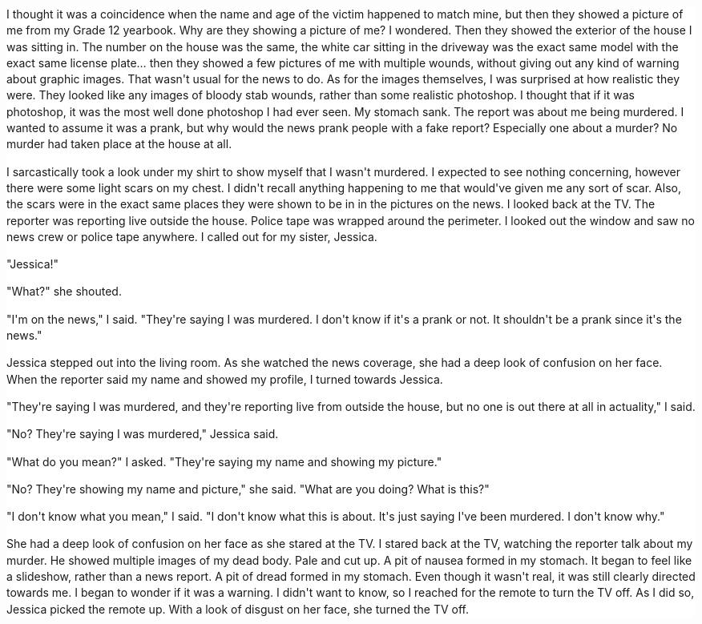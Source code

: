 
I thought it was a coincidence when the name and age of the victim happened to match mine, but then they showed a picture of me from my Grade 12 yearbook. Why are they showing a picture of me? I wondered. Then they showed the exterior of the house I was sitting in. The number on the house was the same, the white car sitting in the driveway was the exact same model with the exact same license plate… then they showed a few pictures of me with multiple wounds, without giving out any kind of warning about graphic images. That wasn't usual for the news to do. As for the images themselves, I was surprised at how realistic they were. They looked like any images of bloody stab wounds, rather than some realistic photoshop. I thought that if it was photoshop, it was the most well done photoshop I had ever seen. My stomach sank. The report was about me being murdered. I wanted to assume it was a prank, but why would the news prank people with a fake report? Especially one about a murder? No murder had taken place at the house at all.


I sarcastically took a look under my shirt to show myself that I wasn't murdered. I expected to see nothing concerning, however there were some light scars on my chest. I didn't recall anything happening to me that would've given me any sort of scar. Also, the scars were in the exact same places they were shown to be in in the pictures on the news. I looked back at the TV. The reporter was reporting live outside the house. Police tape was wrapped around the perimeter. I looked out the window and saw no news crew or police tape anywhere. I called out for my sister, Jessica.


"Jessica!"


"What?" she shouted.


"I'm on the news," I said. "They're saying I was murdered. I don't know if it's a prank or not. It shouldn't be a prank since it's the news."


Jessica stepped out into the living room. As she watched the news coverage, she had a deep look of confusion on her face. When the reporter said my name and showed my profile, I turned towards Jessica.


"They're saying I was murdered, and they're reporting live from outside the house, but no one is out there at all in actuality," I said.


"No? They're saying I was murdered," Jessica said.


"What do you mean?" I asked. "They're saying my name and showing my picture."


"No? They're showing my name and picture," she said. "What are you doing? What is this?"


"I don't know what you mean," I said. "I don't know what this is about. It's just saying I've been murdered. I don't know why."


She had a deep look of confusion on her face as she stared at the TV. I stared back at the TV, watching the reporter talk about my murder. He showed multiple images of my dead body. Pale and cut up. A pit of nausea formed in my stomach. It began to feel like a slideshow, rather than a news report. A pit of dread formed in my stomach. Even though it wasn't real, it was still clearly directed towards me. I began to wonder if it was a warning. I didn't want to know, so I reached for the remote to turn the TV off. As I did so, Jessica picked the remote up. With a look of disgust on her face, she turned the TV off.
